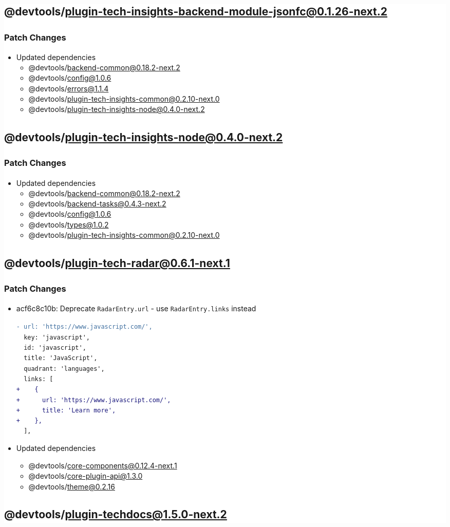 ## @devtools/plugin-tech-insights-backend-module-jsonfc@0.1.26-next.2

### Patch Changes

- Updated dependencies
  - @devtools/backend-common@0.18.2-next.2
  - @devtools/config@1.0.6
  - @devtools/errors@1.1.4
  - @devtools/plugin-tech-insights-common@0.2.10-next.0
  - @devtools/plugin-tech-insights-node@0.4.0-next.2

## @devtools/plugin-tech-insights-node@0.4.0-next.2

### Patch Changes

- Updated dependencies
  - @devtools/backend-common@0.18.2-next.2
  - @devtools/backend-tasks@0.4.3-next.2
  - @devtools/config@1.0.6
  - @devtools/types@1.0.2
  - @devtools/plugin-tech-insights-common@0.2.10-next.0

## @devtools/plugin-tech-radar@0.6.1-next.1

### Patch Changes

- acf6c8c10b: Deprecate `RadarEntry.url` - use `RadarEntry.links` instead

  ```diff
  - url: 'https://www.javascript.com/',
    key: 'javascript',
    id: 'javascript',
    title: 'JavaScript',
    quadrant: 'languages',
    links: [
  +    {
  +      url: 'https://www.javascript.com/',
  +      title: 'Learn more',
  +    },
    ],
  ```

- Updated dependencies
  - @devtools/core-components@0.12.4-next.1
  - @devtools/core-plugin-api@1.3.0
  - @devtools/theme@0.2.16

## @devtools/plugin-techdocs@1.5.0-next.2
